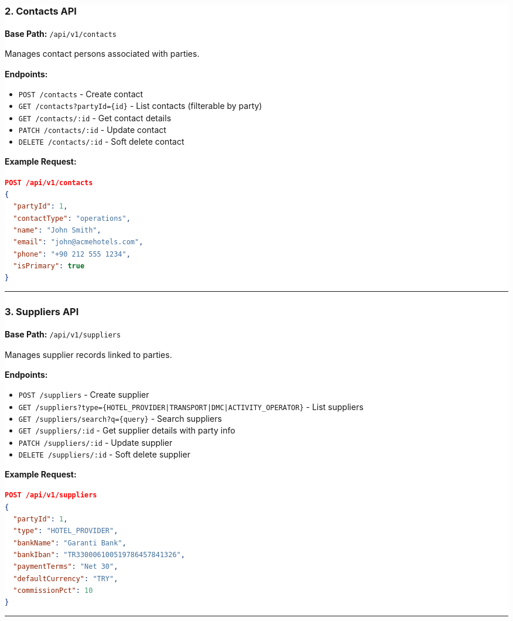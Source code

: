 
### 2. Contacts API

**Base Path:** `/api/v1/contacts`

Manages contact persons associated with parties.

**Endpoints:**
- `POST /contacts` - Create contact
- `GET /contacts?partyId={id}` - List contacts (filterable by party)
- `GET /contacts/:id` - Get contact details
- `PATCH /contacts/:id` - Update contact
- `DELETE /contacts/:id` - Soft delete contact

**Example Request:**
```json
POST /api/v1/contacts
{
  "partyId": 1,
  "contactType": "operations",
  "name": "John Smith",
  "email": "john@acmehotels.com",
  "phone": "+90 212 555 1234",
  "isPrimary": true
}
```

---

### 3. Suppliers API

**Base Path:** `/api/v1/suppliers`

Manages supplier records linked to parties.

**Endpoints:**
- `POST /suppliers` - Create supplier
- `GET /suppliers?type={HOTEL_PROVIDER|TRANSPORT|DMC|ACTIVITY_OPERATOR}` - List suppliers
- `GET /suppliers/search?q={query}` - Search suppliers
- `GET /suppliers/:id` - Get supplier details with party info
- `PATCH /suppliers/:id` - Update supplier
- `DELETE /suppliers/:id` - Soft delete supplier

**Example Request:**
```json
POST /api/v1/suppliers
{
  "partyId": 1,
  "type": "HOTEL_PROVIDER",
  "bankName": "Garanti Bank",
  "bankIban": "TR330006100519786457841326",
  "paymentTerms": "Net 30",
  "defaultCurrency": "TRY",
  "commissionPct": 10
}
```

---